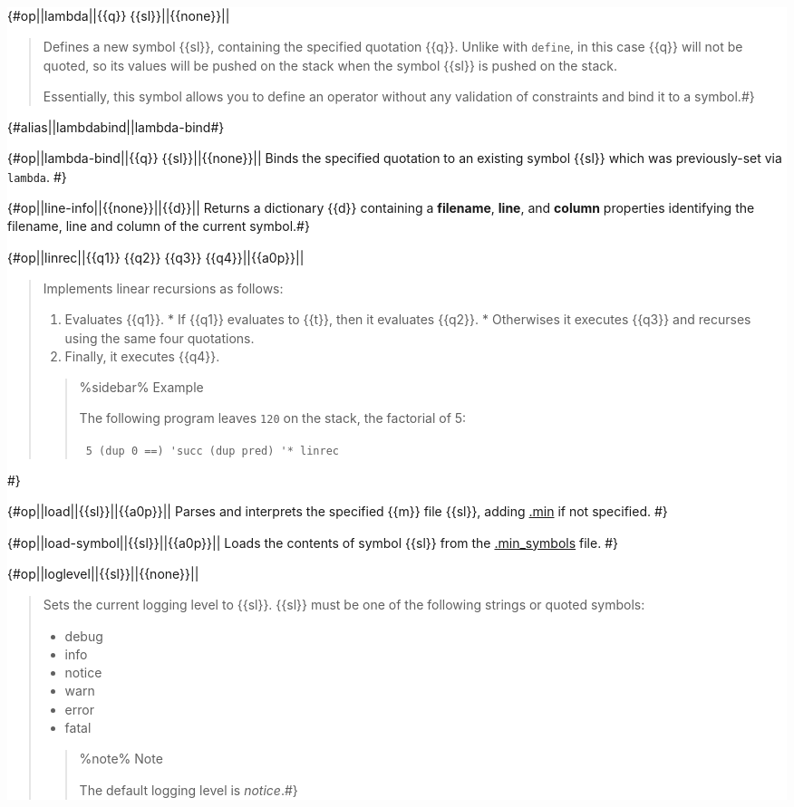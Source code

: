  {#op||lambda||{{q}} {{sl}}||{{none}}||
> Defines a new symbol {{sl}}, containing the specified quotation {{q}}. Unlike with `define`, in this case {{q}} will not be quoted, so its values will be pushed on the stack when the symbol {{sl}} is pushed on the stack.
> 
> Essentially, this symbol allows you to define an operator without any validation of constraints and bind it to a symbol.#}

{#alias||lambdabind||lambda-bind#}

{#op||lambda-bind||{{q}} {{sl}}||{{none}}||
Binds the specified quotation to an existing symbol {{sl}} which was previously-set via `lambda`. #}


{#op||line-info||{{none}}||{{d}}||
Returns a dictionary {{d}} containing a **filename**, **line**, and **column** properties identifying the filename, line and column of the current symbol.#}

{#op||linrec||{{q1}} {{q2}} {{q3}} {{q4}}||{{a0p}}||
> Implements linear recursions as follows:
> 
>   1. Evaluates {{q1}}.
>     * If {{q1}} evaluates to {{t}}, then it evaluates {{q2}}.
>     * Otherwises it executes {{q3}} and recurses using the same four quotations.
>   2. Finally, it executes {{q4}}.
> 
> > %sidebar%
> > Example
> > 
> > The following program leaves `120` on the stack, the factorial of 5:
> > 
> >      5 (dup 0 ==) 'succ (dup pred) '* linrec
 #}

{#op||load||{{sl}}||{{a0p}}||
Parses and interprets the specified {{m}} file {{sl}}, adding [.min](class:ext) if not specified. #}

{#op||load-symbol||{{sl}}||{{a0p}}||
Loads the contents of symbol {{sl}} from the [.min\_symbols](class:file) file. #}

{#op||loglevel||{{sl}}||{{none}}||
> Sets the current logging level to {{sl}}. {{sl}} must be one of the following strings or quoted symbols:
> 
>   * debug
>   * info
>   * notice
>   * warn
>   * error
>   * fatal
> 
> > %note%
> > Note
> > 
> > The default logging level is _notice_.#}

